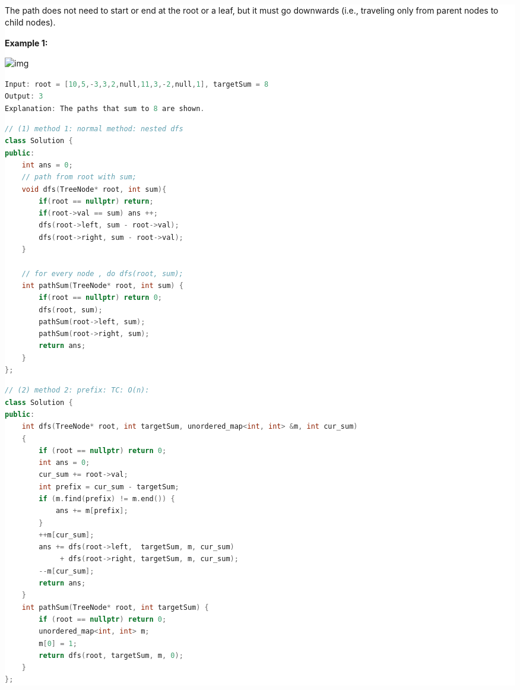 The path does not need to start or end at the root or a leaf, but it must go downwards (i.e., traveling only from parent nodes to child nodes).

**Example 1:**

![img](https://assets.leetcode.com/uploads/2021/04/09/pathsum3-1-tree.jpg)

```c++
Input: root = [10,5,-3,3,2,null,11,3,-2,null,1], targetSum = 8
Output: 3
Explanation: The paths that sum to 8 are shown.
```

```c++
// (1) method 1: normal method: nested dfs
class Solution {
public:
    int ans = 0;
    // path from root with sum;
    void dfs(TreeNode* root, int sum){
        if(root == nullptr) return;
        if(root->val == sum) ans ++;
        dfs(root->left, sum - root->val);
        dfs(root->right, sum - root->val);
    }
    
    // for every node , do dfs(root, sum);
    int pathSum(TreeNode* root, int sum) {
        if(root == nullptr) return 0;
        dfs(root, sum);
        pathSum(root->left, sum);
        pathSum(root->right, sum);
        return ans;
    }
};
```

```c++
// (2) method 2: prefix: TC: O(n):
class Solution {
public:
    int dfs(TreeNode* root, int targetSum, unordered_map<int, int> &m, int cur_sum) 
    {
        if (root == nullptr) return 0;
        int ans = 0;
        cur_sum += root->val;
        int prefix = cur_sum - targetSum;
        if (m.find(prefix) != m.end()) {
            ans += m[prefix];
        }
        ++m[cur_sum];
        ans += dfs(root->left,  targetSum, m, cur_sum) 
             + dfs(root->right, targetSum, m, cur_sum);
        --m[cur_sum];
        return ans;
    }
    int pathSum(TreeNode* root, int targetSum) {
        if (root == nullptr) return 0;
        unordered_map<int, int> m;
        m[0] = 1;
        return dfs(root, targetSum, m, 0);
    }
};
```
